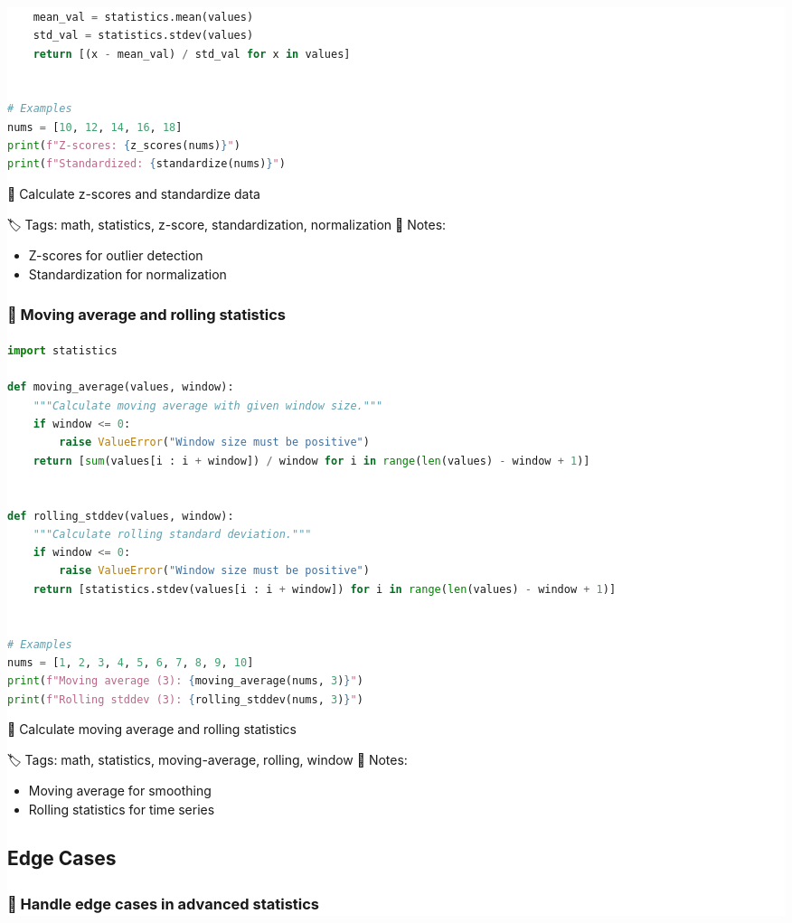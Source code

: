 ```python
    mean_val = statistics.mean(values)
    std_val = statistics.stdev(values)
    return [(x - mean_val) / std_val for x in values]


# Examples
nums = [10, 12, 14, 16, 18]
print(f"Z-scores: {z_scores(nums)}")
print(f"Standardized: {standardize(nums)}")
```

📂 Calculate z-scores and standardize data

🏷️ Tags: math, statistics, z-score, standardization, normalization
📝 Notes:
- Z-scores for outlier detection
- Standardization for normalization

### 🧩 Moving average and rolling statistics

```python
import statistics

def moving_average(values, window):
    """Calculate moving average with given window size."""
    if window <= 0:
        raise ValueError("Window size must be positive")
    return [sum(values[i : i + window]) / window for i in range(len(values) - window + 1)]


def rolling_stddev(values, window):
    """Calculate rolling standard deviation."""
    if window <= 0:
        raise ValueError("Window size must be positive")
    return [statistics.stdev(values[i : i + window]) for i in range(len(values) - window + 1)]


# Examples
nums = [1, 2, 3, 4, 5, 6, 7, 8, 9, 10]
print(f"Moving average (3): {moving_average(nums, 3)}")
print(f"Rolling stddev (3): {rolling_stddev(nums, 3)}")
```

📂 Calculate moving average and rolling statistics

🏷️ Tags: math, statistics, moving-average, rolling, window
📝 Notes:
- Moving average for smoothing
- Rolling statistics for time series

## Edge Cases

### 🧩 Handle edge cases in advanced statistics
